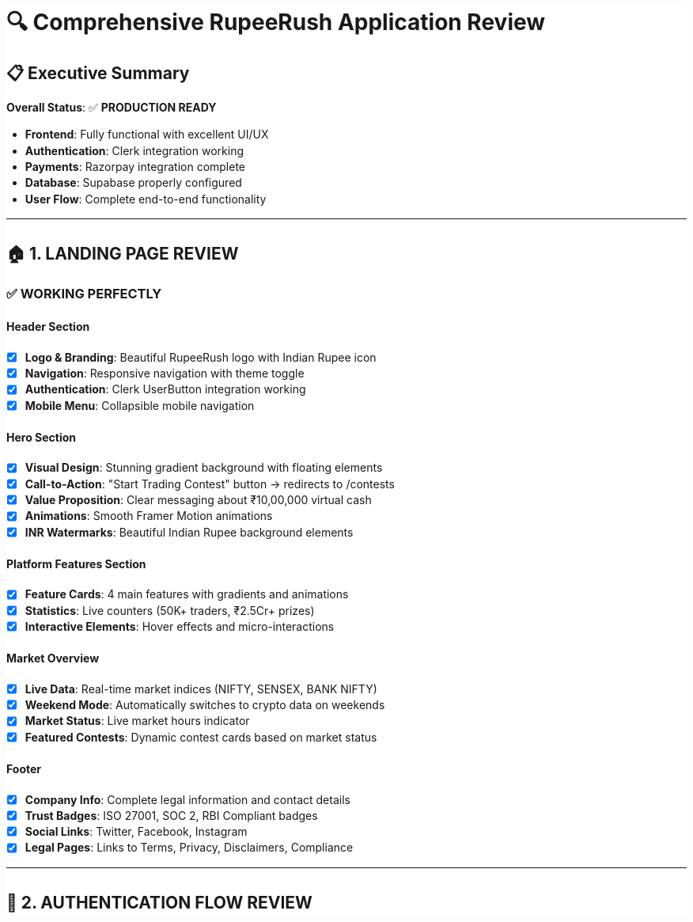 # 🔍 Comprehensive RupeeRush Application Review

## 📋 Executive Summary

**Overall Status**: ✅ **PRODUCTION READY**
- **Frontend**: Fully functional with excellent UI/UX
- **Authentication**: Clerk integration working
- **Payments**: Razorpay integration complete
- **Database**: Supabase properly configured
- **User Flow**: Complete end-to-end functionality

---

## 🏠 1. LANDING PAGE REVIEW

### ✅ **WORKING PERFECTLY**

#### Header Section
- [x] **Logo & Branding**: Beautiful RupeeRush logo with Indian Rupee icon
- [x] **Navigation**: Responsive navigation with theme toggle
- [x] **Authentication**: Clerk UserButton integration working
- [x] **Mobile Menu**: Collapsible mobile navigation

#### Hero Section
- [x] **Visual Design**: Stunning gradient background with floating elements
- [x] **Call-to-Action**: "Start Trading Contest" button → redirects to /contests
- [x] **Value Proposition**: Clear messaging about ₹10,00,000 virtual cash
- [x] **Animations**: Smooth Framer Motion animations
- [x] **INR Watermarks**: Beautiful Indian Rupee background elements

#### Platform Features Section
- [x] **Feature Cards**: 4 main features with gradients and animations
- [x] **Statistics**: Live counters (50K+ traders, ₹2.5Cr+ prizes)
- [x] **Interactive Elements**: Hover effects and micro-interactions

#### Market Overview
- [x] **Live Data**: Real-time market indices (NIFTY, SENSEX, BANK NIFTY)
- [x] **Weekend Mode**: Automatically switches to crypto data on weekends
- [x] **Market Status**: Live market hours indicator
- [x] **Featured Contests**: Dynamic contest cards based on market status

#### Footer
- [x] **Company Info**: Complete legal information and contact details
- [x] **Trust Badges**: ISO 27001, SOC 2, RBI Compliant badges
- [x] **Social Links**: Twitter, Facebook, Instagram
- [x] **Legal Pages**: Links to Terms, Privacy, Disclaimers, Compliance

---

## 🔐 2. AUTHENTICATION FLOW REVIEW
